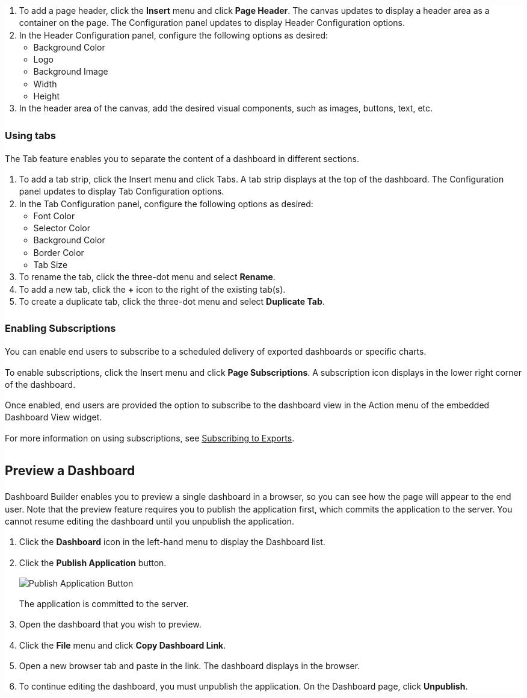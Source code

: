 1. To add a page header, click the **Insert** menu and click **Page Header**. The canvas updates to display a header area as a container on the page. The Configuration panel updates to display Header Configuration options. 
2. In the Header Configuration panel, configure the following options as desired:	
    * Background Color
    * Logo
    * Background Image
    * Width
    * Height 
3. In the header area of the canvas, add the desired visual components, such as images, buttons, text, etc. 
 
### Using tabs
The Tab feature enables you to separate the content of a dashboard in different sections. 

1. To add a tab strip, click the Insert menu and click Tabs. A tab strip displays at the top of the dashboard. The Configuration panel updates to display Tab Configuration options.
2. In the Tab Configuration panel, configure the following options as desired:
    * Font Color
    * Selector Color
    * Background Color
    * Border Color
    * Tab Size
3. To rename the tab, click the three-dot menu and select **Rename**. 
4. To add a new tab, click the **+** icon to the right of the existing tab(s). 
5. To create a duplicate tab, click the three-dot menu and select **Duplicate Tab**. 

### Enabling Subscriptions
You can enable end users to subscribe to a scheduled delivery of exported dashboards or specific charts. 

To enable subscriptions, click the Insert menu and click **Page Subscriptions**. A subscription icon displays in the lower right corner of the dashboard. 

Once enabled, end users are provided the option to subscribe to the dashboard view in the Action menu of the embedded Dashboard View widget. 

For more information on using subscriptions, see [Subscribing to Exports](../../ui-docs/subscriptions/subscribing-exports.md).

## Preview a Dashboard
Dashboard Builder enables you to preview a single dashboard in a browser, so you can see how the page will appear to the end user. Note that the preview feature requires you to publish the application first, which commits the application to the server. You cannot resume editing the dashboard until you unpublish the application. 

1. Click the **Dashboard** icon in the left-hand menu to display the Dashboard list. 
2. Click the **Publish Application** button.  
  
    ![Publish Application Button](https://s3.amazonaws.com/cdn.qrvey.com/documentation_assets/ui-docs/builders/dashboard-builder/publish-application-button-81.png)  

    The application is committed to the server. 
3. Open the dashboard that you wish to preview. 
4. Click the **File** menu and click **Copy Dashboard Link**.
5. Open a new browser tab and paste in the link. The dashboard displays in the browser.  
6. To continue editing the dashboard, you must unpublish the application. On the Dashboard page, click **Unpublish**. 
